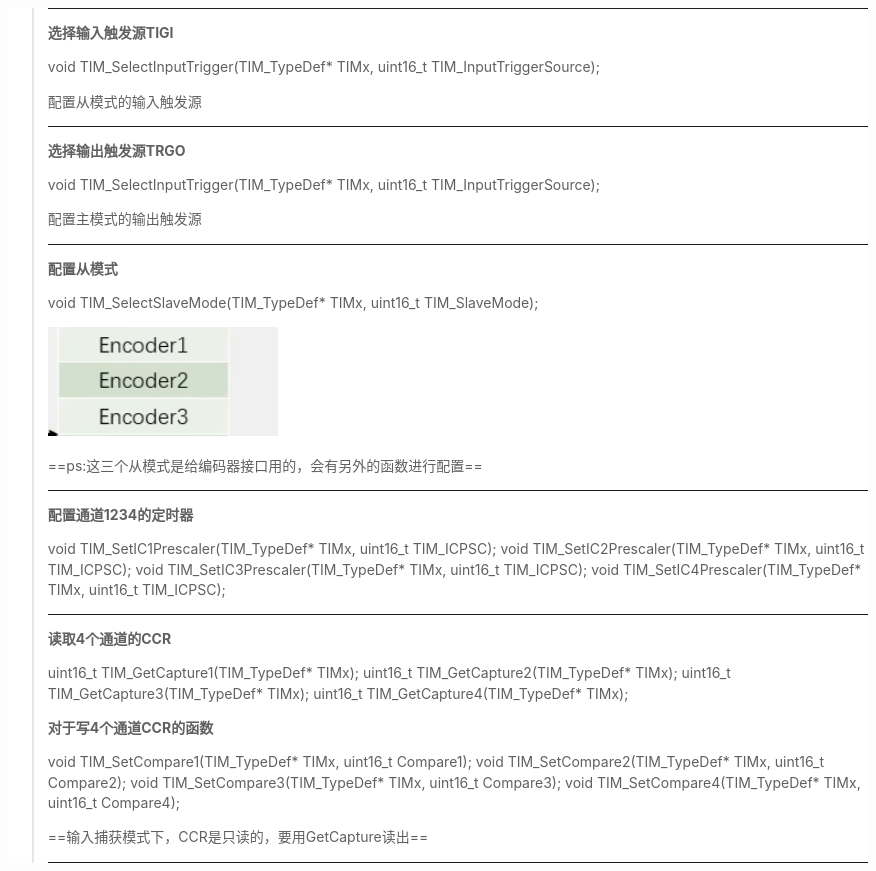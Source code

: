 >
> ---
>
> **选择输入触发源TIGI**
>
> void TIM_SelectInputTrigger(TIM_TypeDef* TIMx, uint16_t TIM_InputTriggerSource);
>
> 配置从模式的输入触发源
>
> ---
>
> **选择输出触发源TRGO**
>
> void TIM_SelectInputTrigger(TIM_TypeDef* TIMx, uint16_t TIM_InputTriggerSource);
>
> 配置主模式的输出触发源
>
> ---
>
> **配置从模式**
>
> void TIM_SelectSlaveMode(TIM_TypeDef* TIMx, uint16_t TIM_SlaveMode);
>
> ![image-20240317150206255](【stm32单片机】-6-输入捕获和输出比较/image-20240317150206255.png)
>
> ==ps:这三个从模式是给编码器接口用的，会有另外的函数进行配置==
>
> ---
>
> **配置通道1234的定时器**
>
> void TIM_SetIC1Prescaler(TIM_TypeDef* TIMx, uint16_t TIM_ICPSC);
> void TIM_SetIC2Prescaler(TIM_TypeDef* TIMx, uint16_t TIM_ICPSC);
> void TIM_SetIC3Prescaler(TIM_TypeDef* TIMx, uint16_t TIM_ICPSC);
> void TIM_SetIC4Prescaler(TIM_TypeDef* TIMx, uint16_t TIM_ICPSC);
>
> ---
>
> **读取4个通道的CCR**
>
> uint16_t TIM_GetCapture1(TIM_TypeDef* TIMx);
> uint16_t TIM_GetCapture2(TIM_TypeDef* TIMx);
> uint16_t TIM_GetCapture3(TIM_TypeDef* TIMx);
> uint16_t TIM_GetCapture4(TIM_TypeDef* TIMx);
>
> **对于写4个通道CCR的函数**
>
> void TIM_SetCompare1(TIM_TypeDef* TIMx, uint16_t Compare1);
> void TIM_SetCompare2(TIM_TypeDef* TIMx, uint16_t Compare2);
> void TIM_SetCompare3(TIM_TypeDef* TIMx, uint16_t Compare3);
> void TIM_SetCompare4(TIM_TypeDef* TIMx, uint16_t Compare4);
>
> ==输入捕获模式下，CCR是只读的，要用GetCapture读出==
>
> ---
>